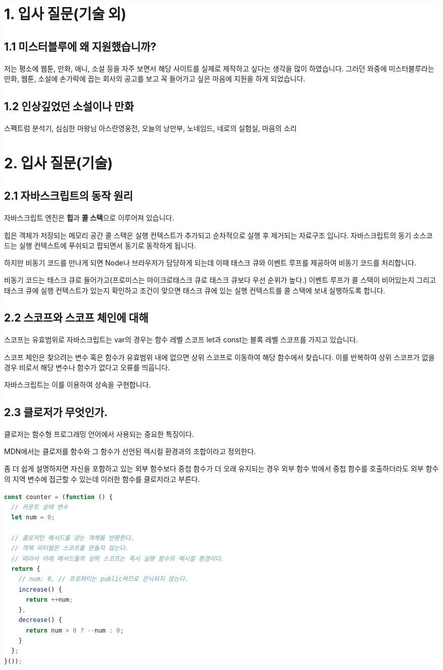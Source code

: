 # 1. 입사 질문(기술 외)

## 1.1 미스터블루에 왜 지원했습니까?

저는 평소에 웹툰, 만화, 애니, 소설 등을 자주 보면서 해당 사이트를 실제로 제작하고 싶다는 생각을 많이 하였습니다. 그러던 와중에 미스터블루라는 만화, 웹툰, 소설에 손가락에 꼽는 회사의 공고를 보고 꼭 들어가고 싶은 마음에 지원을 하게 되었습니다.



## 1.2 인상깊었던 소설이나 만화

스펙트럼 분석기, 심심한 마왕님 아스란영웅전, 오늘의 낭만부, 노네임드, 네로의 실험실, 마음의 소리

# 2. 입사 질문(기술)

## 2.1 자바스크립트의 동작 원리

자바스크립트 엔진은 **힙**과 **콜 스택**으로 이루어져 있습니다. 

힙은 객체가 저장되는 메모리 공간 콜 스택은 실행 컨텍스트가 추가되고 순차적으로 실행 후 제거되는 자료구조 입니다. 자바스크립트의 동기 소스코드는 실행 컨텍스트에 푸쉬되고 팝되면서 동기로 동작하게 됩니다.

하지만 비동기 코드를 만나게 되면 Node나 브라우저가 담당하게 되는데 이때 태스크 큐와 이벤트 루프를 제공하여 비동기 코드를 처리합니다.

비동기 코드는 태스크 큐로 들어가고(프로미스는 마이크로태스크 큐로 태스크 큐보다 우선 순위가 높다.) 이벤트 루프가 콜 스택이 비어있는지 그리고 태스크 큐에 실행 컨텍스트가 있는지 확인하고 조건이 맞으면 태스크 큐에 있는 실행 컨텍스트를 콜 스택에 보내 실행하도록 합니다.

## 2.2 스코프와 스코프 체인에 대해

스코프는 유효범위로 자바스크립트는 var의 경우는 함수 레벨 스코프 let과 const는 블록 레벨 스코프를 가지고 있습니다.

스코프 체인은 찾으려는 변수 혹은 함수가 유효범위 내에 없으면 상위 스코프로 이동하여 해당 함수에서 찾습니다. 이를 반복하여 상위 스코프가 없을 경우 비로서 해당 변수나 함수가 없다고 오류를 띄웁니다.

자바스크립트는 이를 이용하여 상속을 구현합니다.

## 2.3 클로저가 무엇인가.

클로저는 함수형 프로그래밍 언어에서 사용되는 중요한 특징이다.

MDN에서는 클로저를 함수와 그 함수가 선언된 렉시컬 환경과의 조합이라고 정의한다.

좀 더 쉽게 설명하자면 자신을 포함하고 있는 외부 함수보다 중첩 함수가 더 오래 유지되는 경우 외부 함수 밖에서 중첩 함수를 호출하더라도 외부 함수의 지역 변수에 접근할 수 있는데 이러한 함수를 클로저라고 부른다.

```js
const counter = (function () {
  // 카운트 상태 변수
  let num = 0;

  // 클로저인 메서드를 갖는 객체를 반환한다.
  // 객체 리터럴은 스코프를 만들지 않는다.
  // 따라서 아래 메서드들의 상위 스코프는 즉시 실행 함수의 렉시컬 환경이다.
  return {
    // num: 0, // 프로퍼티는 public하므로 은닉되지 않는다.
    increase() {
      return ++num;
    },
    decrease() {
      return num > 0 ? --num : 0;
    }
  };
}());

```
